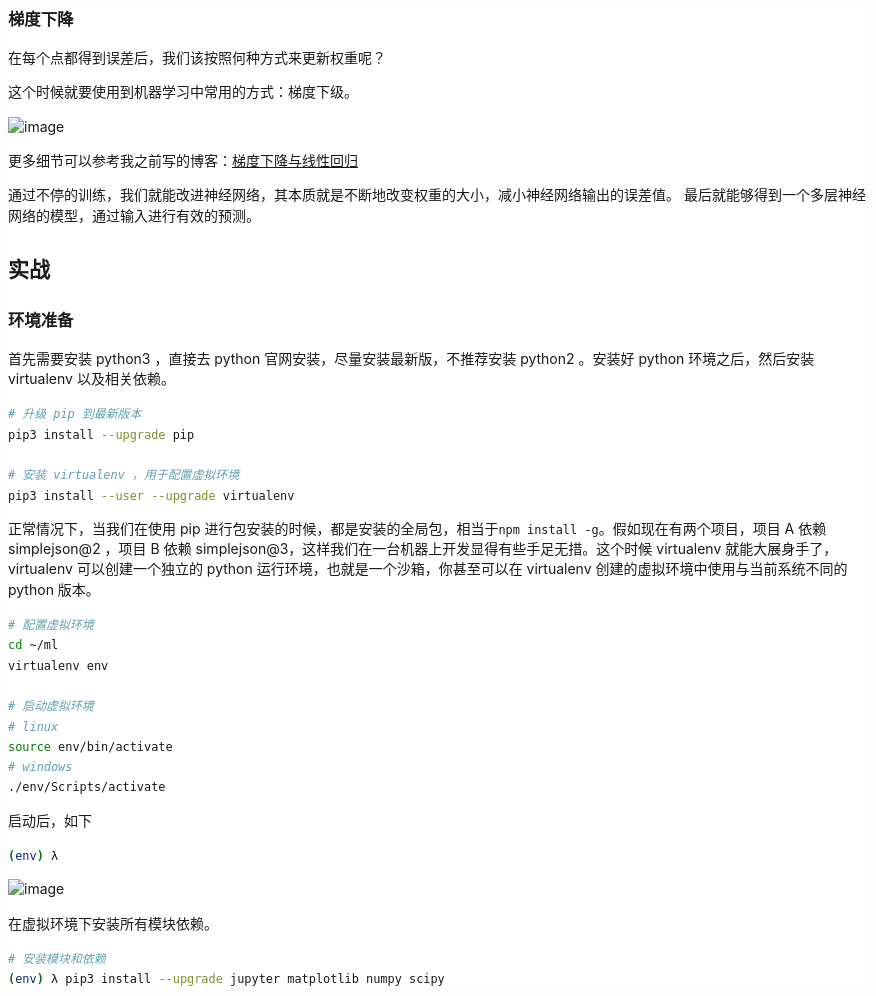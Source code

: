 ### 梯度下降

在每个点都得到误差后，我们该按照何种方式来更新权重呢？

这个时候就要使用到机器学习中常用的方式：梯度下级。

![image](https://file.shenfq.com/FsrJBt8QxtpMcJ2qpJeeTAR0sYTW.png)

更多细节可以参考我之前写的博客：[梯度下降与线性回归](https://blog.shenfq.com/2019/01/28/2019/%E6%A2%AF%E5%BA%A6%E4%B8%8B%E9%99%8D%E4%B8%8E%E7%BA%BF%E6%80%A7%E5%9B%9E%E5%BD%92/)

通过不停的训练，我们就能改进神经网络，其本质就是不断地改变权重的大小，减小神经网络输出的误差值。
最后就能够得到一个多层神经网络的模型，通过输入进行有效的预测。

## 实战

### 环境准备

首先需要安装 python3 ，直接去 python 官网安装，尽量安装最新版，不推荐安装 python2 。安装好 python 环境之后，然后安装 virtualenv 以及相关依赖。

```bash
# 升级 pip 到最新版本
pip3 install --upgrade pip

# 安装 virtualenv ，用于配置虚拟环境
pip3 install --user --upgrade virtualenv
```

正常情况下，当我们在使用 pip 进行包安装的时候，都是安装的全局包，相当于`npm install -g`。假如现在有两个项目，项目 A 依赖 simplejson@2 ，项目 B 依赖 simplejson@3，这样我们在一台机器上开发显得有些手足无措。这个时候 virtualenv 就能大展身手了，virtualenv 可以创建一个独立的 python 运行环境，也就是一个沙箱，你甚至可以在 virtualenv 创建的虚拟环境中使用与当前系统不同的 python 版本。

```bash
# 配置虚拟环境
cd ~/ml
virtualenv env

# 启动虚拟环境
# linux
source env/bin/activate
# windows
./env/Scripts/activate

```

启动后，如下

```bash
(env) λ 
```
![image](https://file.shenfq.com/Fn5PT4ZTWJRwwnOIMTRAP6AZV07z.png)

在虚拟环境下安装所有模块依赖。

```bash
# 安装模块和依赖
(env) λ pip3 install --upgrade jupyter matplotlib numpy scipy
```
